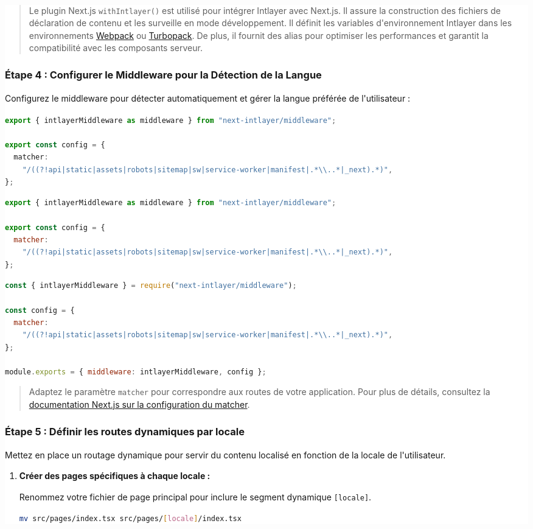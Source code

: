 > Le plugin Next.js `withIntlayer()` est utilisé pour intégrer Intlayer avec Next.js. Il assure la construction des fichiers de déclaration de contenu et les surveille en mode développement. Il définit les variables d'environnement Intlayer dans les environnements [Webpack](https://webpack.js.org/) ou [Turbopack](https://nextjs.org/docs/app/api-reference/turbopack). De plus, il fournit des alias pour optimiser les performances et garantit la compatibilité avec les composants serveur.

### Étape 4 : Configurer le Middleware pour la Détection de la Langue

Configurez le middleware pour détecter automatiquement et gérer la langue préférée de l'utilisateur :

```typescript fileName="src/middleware.ts" codeFormat="typescript"
export { intlayerMiddleware as middleware } from "next-intlayer/middleware";

export const config = {
  matcher:
    "/((?!api|static|assets|robots|sitemap|sw|service-worker|manifest|.*\\..*|_next).*)",
};
```

```javascript fileName="src/middleware.mjs" codeFormat="esm"
export { intlayerMiddleware as middleware } from "next-intlayer/middleware";

export const config = {
  matcher:
    "/((?!api|static|assets|robots|sitemap|sw|service-worker|manifest|.*\\..*|_next).*)",
};
```

```javascript fileName="src/middleware.cjs" codeFormat="commonjs"
const { intlayerMiddleware } = require("next-intlayer/middleware");

const config = {
  matcher:
    "/((?!api|static|assets|robots|sitemap|sw|service-worker|manifest|.*\\..*|_next).*)",
};

module.exports = { middleware: intlayerMiddleware, config };
```

> Adaptez le paramètre `matcher` pour correspondre aux routes de votre application. Pour plus de détails, consultez la [documentation Next.js sur la configuration du matcher](https://nextjs.org/docs/app/building-your-application/routing/middleware).

### Étape 5 : Définir les routes dynamiques par locale

Mettez en place un routage dynamique pour servir du contenu localisé en fonction de la locale de l'utilisateur.

1.  **Créer des pages spécifiques à chaque locale :**

    Renommez votre fichier de page principal pour inclure le segment dynamique `[locale]`.

    ```bash
    mv src/pages/index.tsx src/pages/[locale]/index.tsx
    ```
